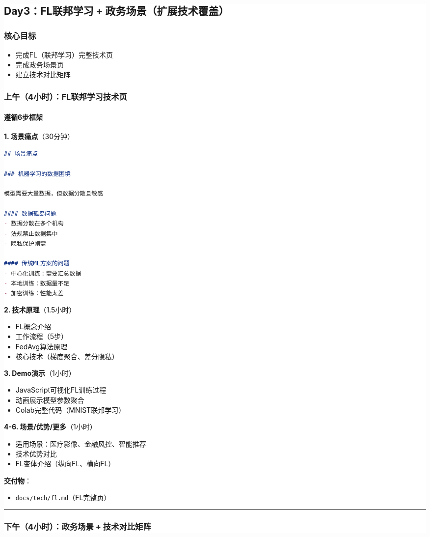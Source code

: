 
## Day3：FL联邦学习 + 政务场景（扩展技术覆盖）

### 核心目标
- 完成FL（联邦学习）完整技术页
- 完成政务场景页
- 建立技术对比矩阵

### 上午（4小时）：FL联邦学习技术页

#### 遵循6步框架

**1. 场景痛点**（30分钟）
```markdown
## 场景痛点

### 机器学习的数据困境

模型需要大量数据，但数据分散且敏感

#### 数据孤岛问题
- 数据分散在多个机构
- 法规禁止数据集中
- 隐私保护刚需

#### 传统ML方案的问题
- 中心化训练：需要汇总数据
- 本地训练：数据量不足
- 加密训练：性能太差
```

**2. 技术原理**（1.5小时）
- FL概念介绍
- 工作流程（5步）
- FedAvg算法原理
- 核心技术（梯度聚合、差分隐私）

**3. Demo演示**（1小时）
- JavaScript可视化FL训练过程
- 动画展示模型参数聚合
- Colab完整代码（MNIST联邦学习）

**4-6. 场景/优势/更多**（1小时）
- 适用场景：医疗影像、金融风控、智能推荐
- 技术优势对比
- FL变体介绍（纵向FL、横向FL）

**交付物**：
- `docs/tech/fl.md`（FL完整页）

---

### 下午（4小时）：政务场景 + 技术对比矩阵
